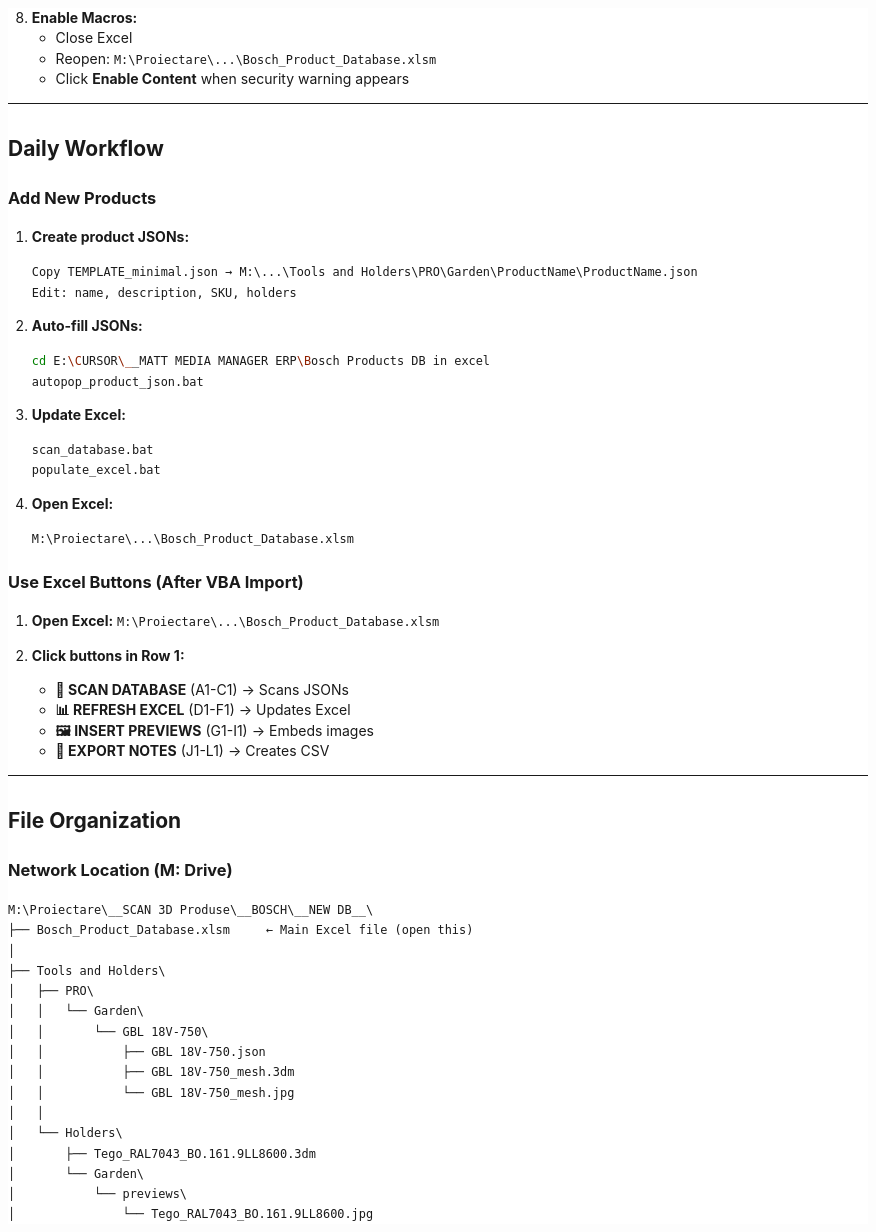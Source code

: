 8. **Enable Macros:**
   - Close Excel
   - Reopen: `M:\Proiectare\...\Bosch_Product_Database.xlsm`
   - Click **Enable Content** when security warning appears

---

## Daily Workflow

### Add New Products

1. **Create product JSONs:**
   ```
   Copy TEMPLATE_minimal.json → M:\...\Tools and Holders\PRO\Garden\ProductName\ProductName.json
   Edit: name, description, SKU, holders
   ```

2. **Auto-fill JSONs:**
   ```bash
   cd E:\CURSOR\__MATT MEDIA MANAGER ERP\Bosch Products DB in excel
   autopop_product_json.bat
   ```

3. **Update Excel:**
   ```bash
   scan_database.bat
   populate_excel.bat
   ```

4. **Open Excel:**
   ```
   M:\Proiectare\...\Bosch_Product_Database.xlsm
   ```

### Use Excel Buttons (After VBA Import)

1. **Open Excel:** `M:\Proiectare\...\Bosch_Product_Database.xlsm`

2. **Click buttons in Row 1:**
   - **🔄 SCAN DATABASE** (A1-C1) → Scans JSONs
   - **📊 REFRESH EXCEL** (D1-F1) → Updates Excel
   - **🖼️ INSERT PREVIEWS** (G1-I1) → Embeds images
   - **💾 EXPORT NOTES** (J1-L1) → Creates CSV

---

## File Organization

### Network Location (M: Drive)
```
M:\Proiectare\__SCAN 3D Produse\__BOSCH\__NEW DB__\
├── Bosch_Product_Database.xlsm     ← Main Excel file (open this)
│
├── Tools and Holders\
│   ├── PRO\
│   │   └── Garden\
│   │       └── GBL 18V-750\
│   │           ├── GBL 18V-750.json
│   │           ├── GBL 18V-750_mesh.3dm
│   │           └── GBL 18V-750_mesh.jpg
│   │
│   └── Holders\
│       ├── Tego_RAL7043_BO.161.9LL8600.3dm
│       └── Garden\
│           └── previews\
│               └── Tego_RAL7043_BO.161.9LL8600.jpg
```